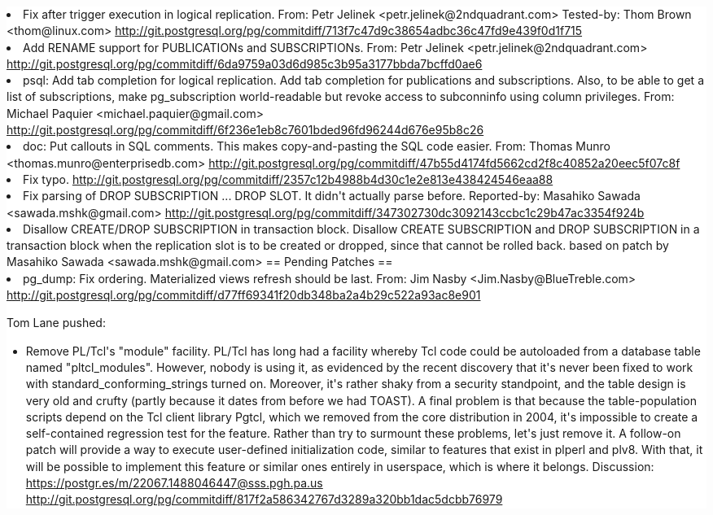 <li>Fix after trigger execution in logical replication. From: Petr Jelinek &lt;petr.jelinek@2ndquadrant.com&gt; Tested-by: Thom Brown &lt;thom@linux.com&gt; <a target="_blank" href="http://git.postgresql.org/pg/commitdiff/713f7c47d9c38654adbc36c47fd9e439f0d1f715">http://git.postgresql.org/pg/commitdiff/713f7c47d9c38654adbc36c47fd9e439f0d1f715</a></li>

<li>Add RENAME support for PUBLICATIONs and SUBSCRIPTIONs. From: Petr Jelinek &lt;petr.jelinek@2ndquadrant.com&gt; <a target="_blank" href="http://git.postgresql.org/pg/commitdiff/6da9759a03d6d985c3b95a3177bbda7bcffd0ae6">http://git.postgresql.org/pg/commitdiff/6da9759a03d6d985c3b95a3177bbda7bcffd0ae6</a></li>

<li>psql: Add tab completion for logical replication. Add tab completion for publications and subscriptions. Also, to be able to get a list of subscriptions, make pg_subscription world-readable but revoke access to subconninfo using column privileges. From: Michael Paquier &lt;michael.paquier@gmail.com&gt; <a target="_blank" href="http://git.postgresql.org/pg/commitdiff/6f236e1eb8c7601bded96fd96244d676e95b8c26">http://git.postgresql.org/pg/commitdiff/6f236e1eb8c7601bded96fd96244d676e95b8c26</a></li>

<li>doc: Put callouts in SQL comments. This makes copy-and-pasting the SQL code easier. From: Thomas Munro &lt;thomas.munro@enterprisedb.com&gt; <a target="_blank" href="http://git.postgresql.org/pg/commitdiff/47b55d4174fd5662cd2f8c40852a20eec5f07c8f">http://git.postgresql.org/pg/commitdiff/47b55d4174fd5662cd2f8c40852a20eec5f07c8f</a></li>

<li>Fix typo. <a target="_blank" href="http://git.postgresql.org/pg/commitdiff/2357c12b4988b4d30c1e2e813e438424546eaa88">http://git.postgresql.org/pg/commitdiff/2357c12b4988b4d30c1e2e813e438424546eaa88</a></li>

<li>Fix parsing of DROP SUBSCRIPTION ... DROP SLOT. It didn't actually parse before. Reported-by: Masahiko Sawada &lt;sawada.mshk@gmail.com&gt; <a target="_blank" href="http://git.postgresql.org/pg/commitdiff/347302730dc3092143ccbc1c29b47ac3354f924b">http://git.postgresql.org/pg/commitdiff/347302730dc3092143ccbc1c29b47ac3354f924b</a></li>

<li>Disallow CREATE/DROP SUBSCRIPTION in transaction block. Disallow CREATE SUBSCRIPTION and DROP SUBSCRIPTION in a transaction block when the replication slot is to be created or dropped, since that cannot be rolled back. based on patch by Masahiko Sawada &lt;sawada.mshk@gmail.com&gt; == Pending Patches ==</li>

<li>pg_dump: Fix ordering. Materialized views refresh should be last. From: Jim Nasby &lt;Jim.Nasby@BlueTreble.com&gt; <a target="_blank" href="http://git.postgresql.org/pg/commitdiff/d77ff69341f20db348ba2a4b29c522a93ac8e901">http://git.postgresql.org/pg/commitdiff/d77ff69341f20db348ba2a4b29c522a93ac8e901</a></li>

</ul>

<p>Tom Lane pushed:</p>

<ul>

<li>Remove PL/Tcl's "module" facility. PL/Tcl has long had a facility whereby Tcl code could be autoloaded from a database table named "pltcl_modules". However, nobody is using it, as evidenced by the recent discovery that it's never been fixed to work with standard_conforming_strings turned on. Moreover, it's rather shaky from a security standpoint, and the table design is very old and crufty (partly because it dates from before we had TOAST). A final problem is that because the table-population scripts depend on the Tcl client library Pgtcl, which we removed from the core distribution in 2004, it's impossible to create a self-contained regression test for the feature. Rather than try to surmount these problems, let's just remove it. A follow-on patch will provide a way to execute user-defined initialization code, similar to features that exist in plperl and plv8. With that, it will be possible to implement this feature or similar ones entirely in userspace, which is where it belongs. Discussion: <a target="_blank" href="https://postgr.es/m/22067.1488046447@sss.pgh.pa.us">https://postgr.es/m/22067.1488046447@sss.pgh.pa.us</a> <a target="_blank" href="http://git.postgresql.org/pg/commitdiff/817f2a586342767d3289a320bb1dac5dcbb76979">http://git.postgresql.org/pg/commitdiff/817f2a586342767d3289a320bb1dac5dcbb76979</a></li>

